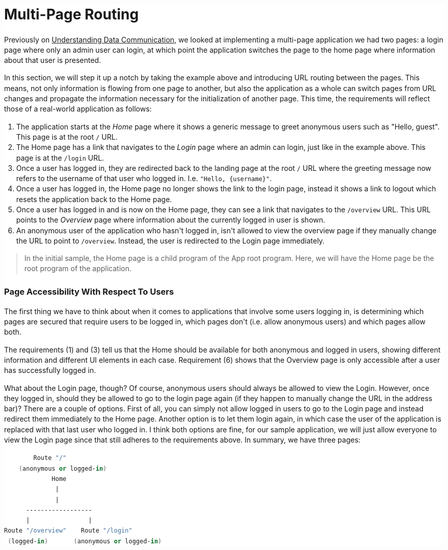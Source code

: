 # Multi-Page Routing

Previously on [Understanding Data Communication](understanding-data-communication), we looked at implementing a multi-page application we had two pages: a login page where only an admin user can login, at which point the application switches the page to the home page where information about that user is presented.

<div style="width:100%">
  <div style="margin: 0 auto; width:50%;">
    <resolved-image source="/images/scaling/admin-logout.gif" />
  </div>
</div>

In this section, we will step it up a notch by taking the example above and introducing URL routing between the pages. This means, not only information is flowing from one page to another, but also the application as a whole can switch pages from URL changes and propagate the information necessary for the initialization of another page. This time, the requirements will reflect those of a real-world application as follows:
 1. The application starts at the *Home* page where it shows a generic message to greet anonymous users such as "Hello, guest". This page is at the root `/` URL.
 2. The Home page has a link that navigates to the *Login* page where an admin can login, just like in the example above. This page is at the `/login` URL.
 3. Once a user has logged in, they are redirected back to the landing page at the root `/` URL where the greeting message now refers to the username of that user who logged in. I.e. `"Hello, {username}"`.
 4. Once a user has logged in, the Home page no longer shows the link to the login page, instead it shows a link to logout which resets the application back to the Home page.
 5. Once a user has logged in and is now on the Home page, they can see a link that navigates to the `/overview` URL. This URL points to the *Overview* page where information about the currently logged in user is shown.
 6. An anonymous user of the application who hasn't logged in, isn't allowed to view the overview page if they manually change the URL to point to `/overview`. Instead, the user is redirected to the Login page immediately.

> In the initial sample, the Home page is a child program of the App root program. Here, we will have the Home page be the root program of the application.

### Page Accessibility With Respect To Users

The first thing we have to think about when it comes to applications that involve some users logging in, is determining which pages are secured that require users to be logged in, which pages don't (i.e. allow anonymous users) and which pages allow both.

The requirements (1) and (3) tell us that the Home should be available for both anonymous and logged in users, showing different information and different UI elements in each case. Requirement (6) shows that the Overview page is only accessible after a user has successfully logged in.

What about the Login page, though? Of course, anonymous users should always be allowed to view the Login. However, once they logged in, should they be allowed to go to the login page again (if they happen to manually change the URL in the address bar)? There are a couple of options. First of all, you can simply not allow logged in users to go to the Login page and instead redirect them immediately to the Home page. Another option is to let them login again, in which case the user of the application is replaced with that last user who logged in. I think both options are fine, for our sample application, we will just allow everyone to view the Login page since that still adheres to the requirements above. In summary, we have three pages:
```fsharp
        Route "/"
    (anonymous or logged-in)
             Home
              |
              |
      ------------------
      |                |
Route "/overview"    Route "/login"
 (logged-in)       (anonymous or logged-in)
```